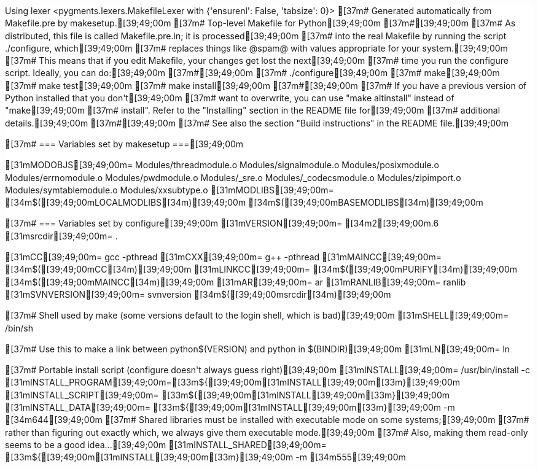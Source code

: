 Using lexer <pygments.lexers.MakefileLexer with {'ensurenl': False, 'tabsize': 0}>
[37m# Generated automatically from Makefile.pre by makesetup.[39;49;00m
[37m# Top-level Makefile for Python[39;49;00m
[37m#[39;49;00m
[37m# As distributed, this file is called Makefile.pre.in; it is processed[39;49;00m
[37m# into the real Makefile by running the script ./configure, which[39;49;00m
[37m# replaces things like @spam@ with values appropriate for your system.[39;49;00m
[37m# This means that if you edit Makefile, your changes get lost the next[39;49;00m
[37m# time you run the configure script.  Ideally, you can do:[39;49;00m
[37m#[39;49;00m
[37m#	./configure[39;49;00m
[37m#	make[39;49;00m
[37m#	make test[39;49;00m
[37m#	make install[39;49;00m
[37m#[39;49;00m
[37m# If you have a previous version of Python installed that you don't[39;49;00m
[37m# want to overwrite, you can use "make altinstall" instead of "make[39;49;00m
[37m# install".  Refer to the "Installing" section in the README file for[39;49;00m
[37m# additional details.[39;49;00m
[37m#[39;49;00m
[37m# See also the section "Build instructions" in the README file.[39;49;00m

[37m# === Variables set by makesetup ===[39;49;00m

[31mMODOBJS[39;49;00m=          Modules/threadmodule.o  Modules/signalmodule.o  Modules/posixmodule.o  Modules/errnomodule.o  Modules/pwdmodule.o  Modules/_sre.o  Modules/_codecsmodule.o  Modules/zipimport.o  Modules/symtablemodule.o  Modules/xxsubtype.o
[31mMODLIBS[39;49;00m=        [34m$([39;49;00mLOCALMODLIBS[34m)[39;49;00m [34m$([39;49;00mBASEMODLIBS[34m)[39;49;00m

[37m# === Variables set by configure[39;49;00m
[31mVERSION[39;49;00m=	[34m2[39;49;00m.6
[31msrcdir[39;49;00m=		.


[31mCC[39;49;00m=		gcc -pthread
[31mCXX[39;49;00m=		g++ -pthread
[31mMAINCC[39;49;00m=		[34m$([39;49;00mCC[34m)[39;49;00m
[31mLINKCC[39;49;00m=		[34m$([39;49;00mPURIFY[34m)[39;49;00m [34m$([39;49;00mMAINCC[34m)[39;49;00m
[31mAR[39;49;00m=		ar
[31mRANLIB[39;49;00m=		ranlib
[31mSVNVERSION[39;49;00m=	svnversion [34m$([39;49;00msrcdir[34m)[39;49;00m

[37m# Shell used by make (some versions default to the login shell, which is bad)[39;49;00m
[31mSHELL[39;49;00m=		/bin/sh

[37m# Use this to make a link between python$(VERSION) and python in $(BINDIR)[39;49;00m
[31mLN[39;49;00m=		ln

[37m# Portable install script (configure doesn't always guess right)[39;49;00m
[31mINSTALL[39;49;00m=	/usr/bin/install -c
[31mINSTALL_PROGRAM[39;49;00m=[33m${[39;49;00m[31mINSTALL[39;49;00m[33m}[39;49;00m
[31mINSTALL_SCRIPT[39;49;00m= [33m${[39;49;00m[31mINSTALL[39;49;00m[33m}[39;49;00m
[31mINSTALL_DATA[39;49;00m=	[33m${[39;49;00m[31mINSTALL[39;49;00m[33m}[39;49;00m -m [34m644[39;49;00m
[37m# Shared libraries must be installed with executable mode on some systems;[39;49;00m
[37m# rather than figuring out exactly which, we always give them executable mode.[39;49;00m
[37m# Also, making them read-only seems to be a good idea...[39;49;00m
[31mINSTALL_SHARED[39;49;00m= [33m${[39;49;00m[31mINSTALL[39;49;00m[33m}[39;49;00m -m [34m555[39;49;00m
